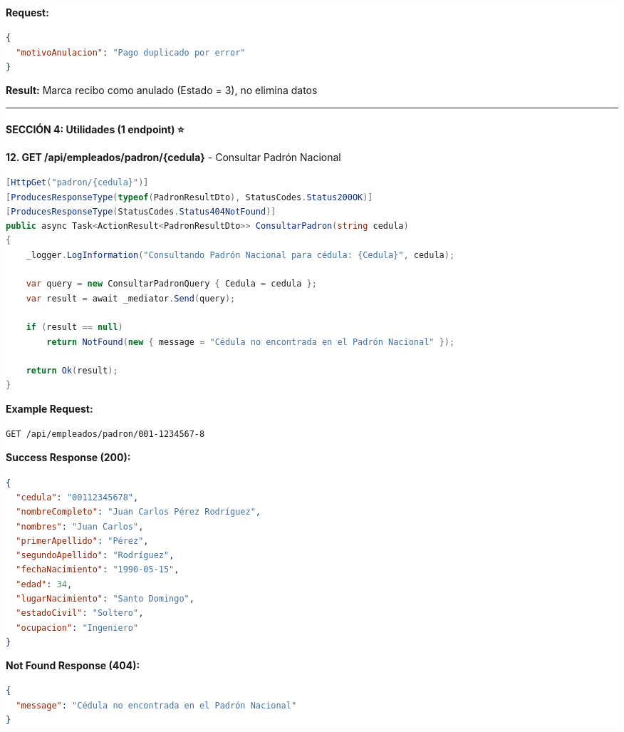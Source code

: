 **Request:**
```json
{
  "motivoAnulacion": "Pago duplicado por error"
}
```

**Result:** Marca recibo como anulado (Estado = 3), no elimina datos

---

#### **SECCIÓN 4: Utilidades (1 endpoint)** ⭐

**12. GET /api/empleados/padron/{cedula}** - Consultar Padrón Nacional
```csharp
[HttpGet("padron/{cedula}")]
[ProducesResponseType(typeof(PadronResultDto), StatusCodes.Status200OK)]
[ProducesResponseType(StatusCodes.Status404NotFound)]
public async Task<ActionResult<PadronResultDto>> ConsultarPadron(string cedula)
{
    _logger.LogInformation("Consultando Padrón Nacional para cédula: {Cedula}", cedula);

    var query = new ConsultarPadronQuery { Cedula = cedula };
    var result = await _mediator.Send(query);

    if (result == null)
        return NotFound(new { message = "Cédula no encontrada en el Padrón Nacional" });

    return Ok(result);
}
```

**Example Request:**
```
GET /api/empleados/padron/001-1234567-8
```

**Success Response (200):**
```json
{
  "cedula": "00112345678",
  "nombreCompleto": "Juan Carlos Pérez Rodríguez",
  "nombres": "Juan Carlos",
  "primerApellido": "Pérez",
  "segundoApellido": "Rodríguez",
  "fechaNacimiento": "1990-05-15",
  "edad": 34,
  "lugarNacimiento": "Santo Domingo",
  "estadoCivil": "Soltero",
  "ocupacion": "Ingeniero"
}
```

**Not Found Response (404):**
```json
{
  "message": "Cédula no encontrada en el Padrón Nacional"
}
```
